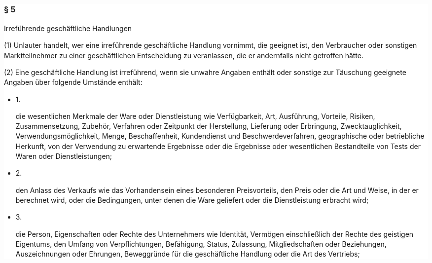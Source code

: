 <span id="BJNR141400004BJNE000505360.html"></span>

### § 5  
Irreführende geschäftliche Handlungen

<div>

<div class="jnhtml">

<div>

<div class="jurAbsatz">

(1) Unlauter handelt, wer eine irreführende geschäftliche Handlung
vornimmt, die geeignet ist, den Verbraucher oder sonstigen
Marktteilnehmer zu einer geschäftlichen Entscheidung zu veranlassen, die
er andernfalls nicht getroffen hätte.

</div>

<div class="jurAbsatz">

(2) Eine geschäftliche Handlung ist irreführend, wenn sie unwahre
Angaben enthält oder sonstige zur Täuschung geeignete Angaben über
folgende Umstände enthält:

  - 1\.
    
    <div style="">
    
    die wesentlichen Merkmale der Ware oder Dienstleistung wie
    Verfügbarkeit, Art, Ausführung, Vorteile, Risiken, Zusammensetzung,
    Zubehör, Verfahren oder Zeitpunkt der Herstellung, Lieferung oder
    Erbringung, Zwecktauglichkeit, Verwendungsmöglichkeit, Menge,
    Beschaffenheit, Kundendienst und Beschwerdeverfahren, geographische
    oder betriebliche Herkunft, von der Verwendung zu erwartende
    Ergebnisse oder die Ergebnisse oder wesentlichen Bestandteile von
    Tests der Waren oder Dienstleistungen;
    
    </div>

  - 2\.
    
    <div style="">
    
    den Anlass des Verkaufs wie das Vorhandensein eines besonderen
    Preisvorteils, den Preis oder die Art und Weise, in der er berechnet
    wird, oder die Bedingungen, unter denen die Ware geliefert oder die
    Dienstleistung erbracht wird;
    
    </div>

  - 3\.
    
    <div style="">
    
    die Person, Eigenschaften oder Rechte des Unternehmers wie
    Identität, Vermögen einschließlich der Rechte des geistigen
    Eigentums, den Umfang von Verpflichtungen, Befähigung, Status,
    Zulassung, Mitgliedschaften oder Beziehungen, Auszeichnungen oder
    Ehrungen, Beweggründe für die geschäftliche Handlung oder die Art
    des Vertriebs;
    